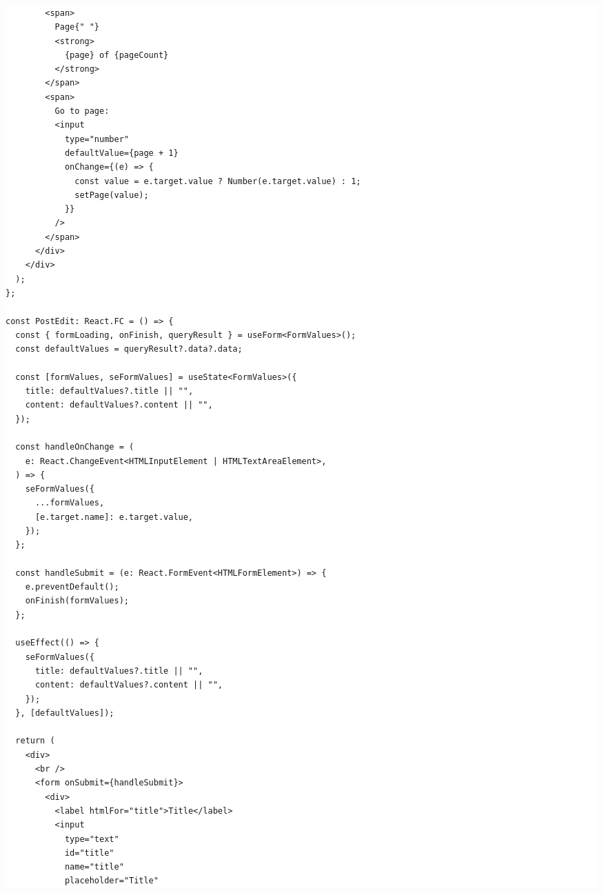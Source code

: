 ```tsx live shared
        <span>
          Page{" "}
          <strong>
            {page} of {pageCount}
          </strong>
        </span>
        <span>
          Go to page:
          <input
            type="number"
            defaultValue={page + 1}
            onChange={(e) => {
              const value = e.target.value ? Number(e.target.value) : 1;
              setPage(value);
            }}
          />
        </span>
      </div>
    </div>
  );
};

const PostEdit: React.FC = () => {
  const { formLoading, onFinish, queryResult } = useForm<FormValues>();
  const defaultValues = queryResult?.data?.data;

  const [formValues, seFormValues] = useState<FormValues>({
    title: defaultValues?.title || "",
    content: defaultValues?.content || "",
  });

  const handleOnChange = (
    e: React.ChangeEvent<HTMLInputElement | HTMLTextAreaElement>,
  ) => {
    seFormValues({
      ...formValues,
      [e.target.name]: e.target.value,
    });
  };

  const handleSubmit = (e: React.FormEvent<HTMLFormElement>) => {
    e.preventDefault();
    onFinish(formValues);
  };

  useEffect(() => {
    seFormValues({
      title: defaultValues?.title || "",
      content: defaultValues?.content || "",
    });
  }, [defaultValues]);

  return (
    <div>
      <br />
      <form onSubmit={handleSubmit}>
        <div>
          <label htmlFor="title">Title</label>
          <input
            type="text"
            id="title"
            name="title"
            placeholder="Title"
```

[baserecord]: /api-reference/core/interfaces.md#baserecord
[httperror]: /api-reference/core/interfaces.md#httperror
[notification-provider]: /docs/3.xx.xx/api-reference/core/providers/notification-provider/
[get-one]: /docs/3.xx.xx/api-reference/core/providers/data-provider/#getone-
[create]: /docs/3.xx.xx/api-reference/core/providers/data-provider/#create-
[update]: /docs/3.xx.xx/api-reference/core/providers/data-provider/#update-
[data-provider]: /docs/3.xx.xx/api-reference/core/providers/data-provider